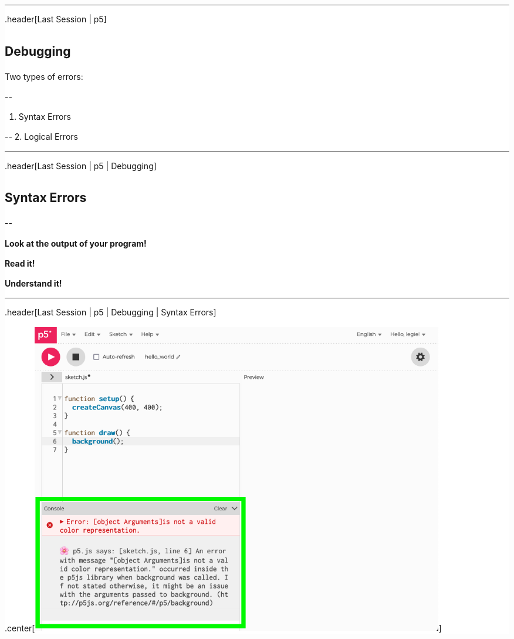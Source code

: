 
---
.header[Last Session | p5]

## Debugging

Two types of errors:

--
1. Syntax Errors

--
2. Logical Errors

---
.header[Last Session | p5 | Debugging]

## Syntax Errors

--

**Look at the output of your program!**
  
**Read it!**
  
**Understand it!**



---
.header[Last Session | p5 | Debugging | Syntax Errors]

.center[<img src="../02_scripts/img/debugging/setup_04.png" alt="setup_04" style="width:80%;">]
